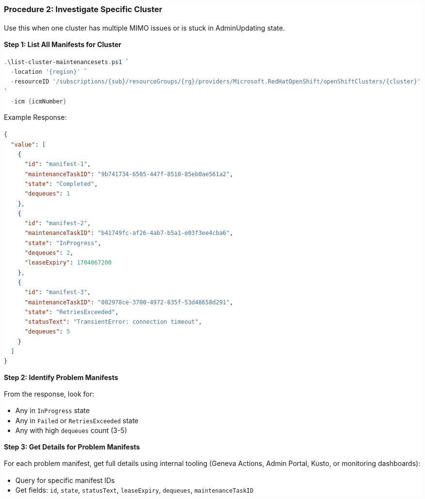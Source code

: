 
### Procedure 2: Investigate Specific Cluster

Use this when one cluster has multiple MIMO issues or is stuck in AdminUpdating state.

**Step 1: List All Manifests for Cluster**

```powershell
.\list-cluster-maintenancesets.ps1 `
  -location '{region}' `
  -resourceID '/subscriptions/{sub}/resourceGroups/{rg}/providers/Microsoft.RedHatOpenShift/openShiftClusters/{cluster}' `
  -icm {icmNumber}
```

Example Response:
```json
{
  "value": [
    {
      "id": "manifest-1",
      "maintenanceTaskID": "9b741734-6505-447f-8510-85eb0ae561a2",
      "state": "Completed",
      "dequeues": 1
    },
    {
      "id": "manifest-2",
      "maintenanceTaskID": "b41749fc-af26-4ab7-b5a1-e03f3ee4cba6",
      "state": "InProgress",
      "dequeues": 2,
      "leaseExpiry": 1704067200
    },
    {
      "id": "manifest-3",
      "maintenanceTaskID": "082978ce-3700-4972-835f-53d48658d291",
      "state": "RetriesExceeded",
      "statusText": "TransientError: connection timeout",
      "dequeues": 5
    }
  ]
}
```

**Step 2: Identify Problem Manifests**

From the response, look for:
- Any in `InProgress` state
- Any in `Failed` or `RetriesExceeded` state
- Any with high `dequeues` count (3-5)

**Step 3: Get Details for Problem Manifests**

For each problem manifest, get full details using internal tooling (Geneva Actions, Admin Portal, Kusto, or monitoring dashboards):
- Query for specific manifest IDs
- Get fields: `id`, `state`, `statusText`, `leaseExpiry`, `dequeues`, `maintenanceTaskID`
